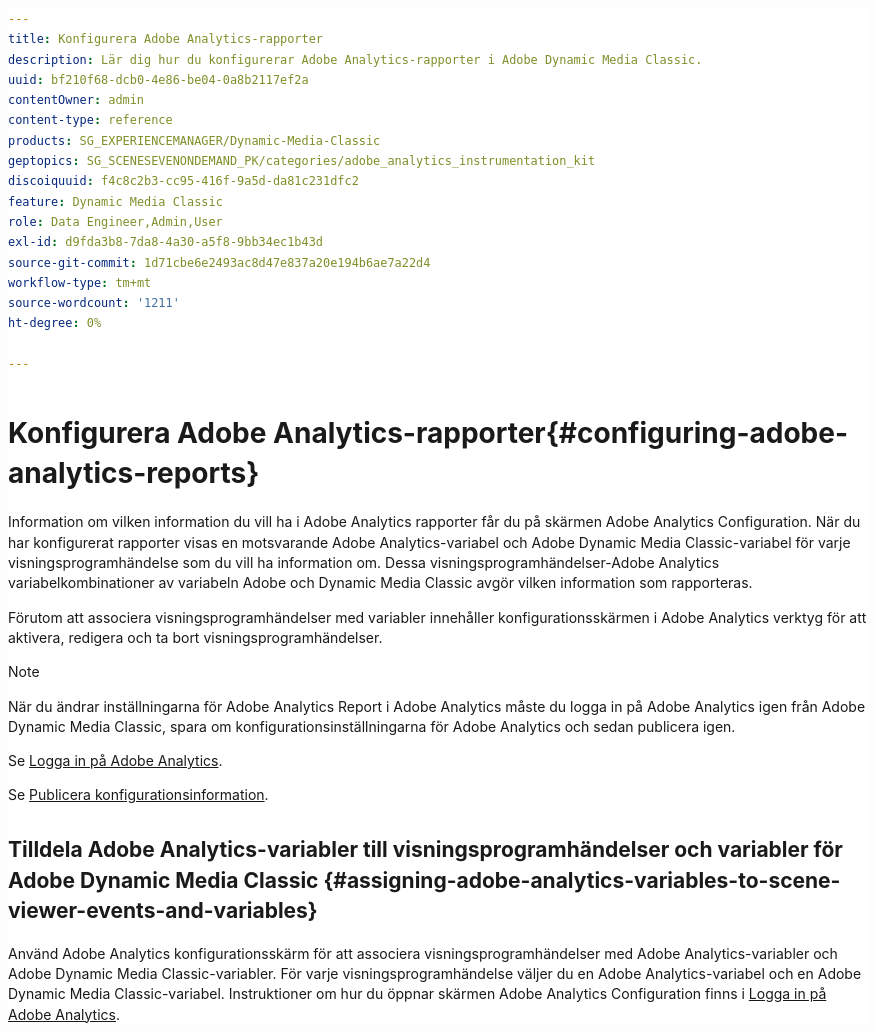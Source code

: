 ```yaml
---
title: Konfigurera Adobe Analytics-rapporter
description: Lär dig hur du konfigurerar Adobe Analytics-rapporter i Adobe Dynamic Media Classic.
uuid: bf210f68-dcb0-4e86-be04-0a8b2117ef2a
contentOwner: admin
content-type: reference
products: SG_EXPERIENCEMANAGER/Dynamic-Media-Classic
geptopics: SG_SCENESEVENONDEMAND_PK/categories/adobe_analytics_instrumentation_kit
discoiquuid: f4c8c2b3-cc95-416f-9a5d-da81c231dfc2
feature: Dynamic Media Classic
role: Data Engineer,Admin,User
exl-id: d9fda3b8-7da8-4a30-a5f8-9bb34ec1b43d
source-git-commit: 1d71cbe6e2493ac8d47e837a20e194b6ae7a22d4
workflow-type: tm+mt
source-wordcount: '1211'
ht-degree: 0%

---
```


# Konfigurera Adobe Analytics-rapporter{#configuring-adobe-analytics-reports}

Information om vilken information du vill ha i Adobe Analytics rapporter får du på skärmen Adobe Analytics Configuration. När du har konfigurerat rapporter visas en motsvarande Adobe Analytics-variabel och Adobe Dynamic Media Classic-variabel för varje visningsprogramhändelse som du vill ha information om. Dessa visningsprogramhändelser-Adobe Analytics variabelkombinationer av variabeln Adobe och Dynamic Media Classic avgör vilken information som rapporteras.

Förutom att associera visningsprogramhändelser med variabler innehåller konfigurationsskärmen i Adobe Analytics verktyg för att aktivera, redigera och ta bort visningsprogramhändelser.

>[!NOTE]
>
>När du ändrar inställningarna för Adobe Analytics Report i Adobe Analytics måste du logga in på Adobe Analytics igen från Adobe Dynamic Media Classic, spara om konfigurationsinställningarna för Adobe Analytics och sedan publicera igen.

Se [Logga in på Adobe Analytics](log-analytics.md#log_in_to_adobe_analytics).

Se [Publicera konfigurationsinformation](publishing-analytics-configuration-information.md#publishing_adobe_analytics_configuration_information).

## Tilldela Adobe Analytics-variabler till visningsprogramhändelser och variabler för Adobe Dynamic Media Classic {#assigning-adobe-analytics-variables-to-scene-viewer-events-and-variables}

Använd Adobe Analytics konfigurationsskärm för att associera visningsprogramhändelser med Adobe Analytics-variabler och Adobe Dynamic Media Classic-variabler. För varje visningsprogramhändelse väljer du en Adobe Analytics-variabel och en Adobe Dynamic Media Classic-variabel. Instruktioner om hur du öppnar skärmen Adobe Analytics Configuration finns i [Logga in på Adobe Analytics](log-analytics.md#log_in_to_adobe_analytics).

